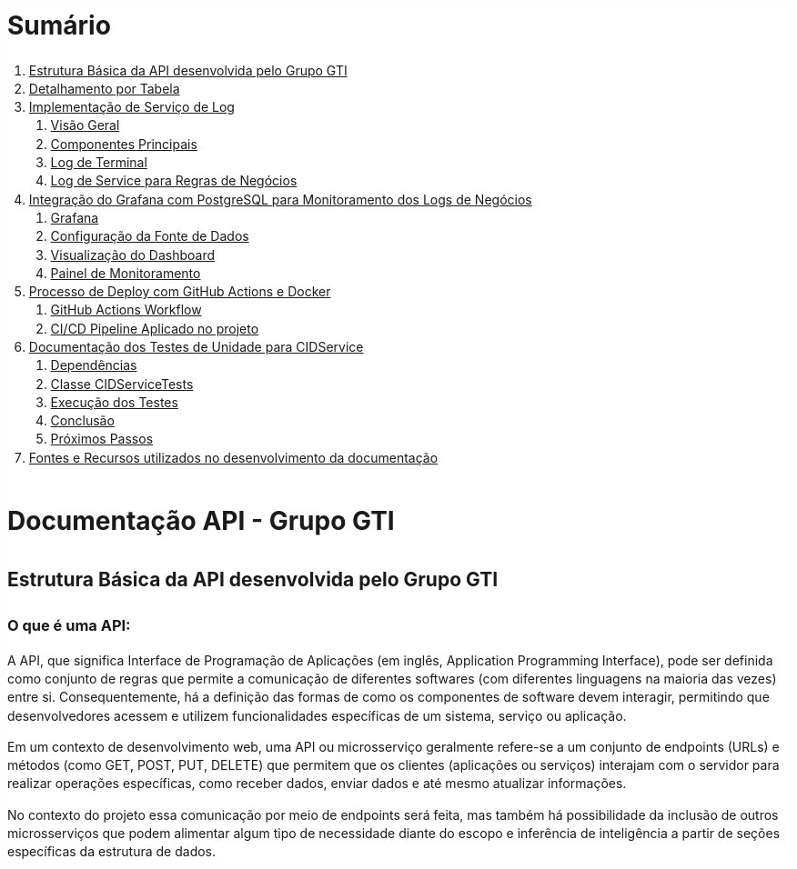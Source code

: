 # Sumário

1. [Estrutura Básica da API desenvolvida pelo Grupo GTI](#estrutura-básica-da-api-desenvolvida-pelo-grupo-gti)
2. [Detalhamento por Tabela](#detalhamento-por-tabelas)
3. [Implementação de Serviço de Log](#implementação-de-serviço-de-log)
    1. [Visão Geral](#visão-geral)
    2. [Componentes Principais](#componentes-principais)
    3. [Log de Terminal](#log-de-terminal)
    4. [Log de Service para Regras de Negócios](#log-de-service-para-regras-de-negócios)
4. [Integração do Grafana com PostgreSQL para Monitoramento dos Logs de Negócios](#integração-do-grafana-com-postgresql-para-monitoramento-dos-logs-de-negócios)
    1. [Grafana](#grafana)
    2. [Configuração da Fonte de Dados](#configuração-da-fonte-de-dados)
    3. [Visualização do Dashboard](#visualização-do-dashboard)
    4. [Painel de Monitoramento](#painel-de-monitoramento)
5. [Processo de Deploy com GitHub Actions e Docker](#processo-de-deploy-com-github-actions-e-docker)
    1. [GitHub Actions Workflow](#github-actions-workflow)
    2. [CI/CD Pipeline Aplicado no projeto](#cicd-pipeline-aplicado-no-projeto)
6. [Documentação dos Testes de Unidade para CIDService](#documentação-dos-testes-de-unidade-para-cidservice)
    1. [Dependências](#dependências)
    2. [Classe CIDServiceTests](#classe-cidservicetests)
    3. [Execução dos Testes](#execução-dos-testes)
    4. [Conclusão](#conclusão)
    5. [Próximos Passos](#próximos-passos)
9. [Fontes e Recursos utilizados no desenvolvimento da documentação](#fontes-e-recursos-utilizados-no-desenvolvimento-da-documentação)


# Documentação API - Grupo GTI

## Estrutura Básica da API desenvolvida pelo Grupo GTI

### O que é uma API:

A API, que significa Interface de Programação de Aplicações (em inglês, Application Programming Interface), pode ser definida como conjunto de regras que permite a comunicação de diferentes softwares (com diferentes linguagens na maioria das vezes) entre si. Consequentemente, há a definição das formas de como os componentes de software devem interagir, permitindo que desenvolvedores acessem e utilizem funcionalidades específicas de um sistema, serviço ou aplicação.


Em um contexto de desenvolvimento web, uma API ou microsserviço geralmente refere-se a um conjunto de endpoints (URLs) e métodos (como GET, POST, PUT, DELETE) que permitem que os clientes (aplicações ou serviços) interajam com o servidor para realizar operações específicas, como receber dados, enviar dados e até mesmo atualizar informações.


No contexto do projeto essa comunicação por meio de endpoints será feita, mas também há possibilidade da inclusão de outros microsserviços que podem alimentar algum tipo de necessidade diante do escopo e inferência de inteligência a partir de seções específicas da estrutura de dados.
